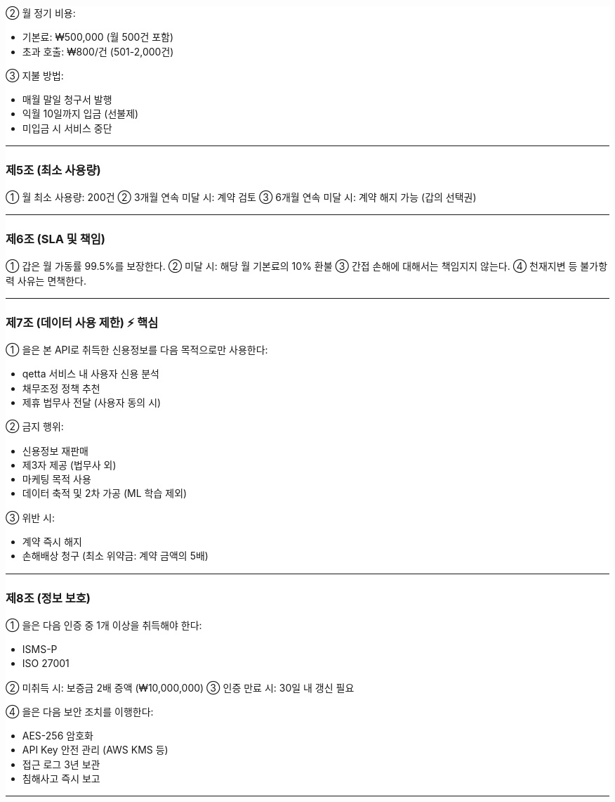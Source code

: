 ② 월 정기 비용:
   - 기본료: ₩500,000 (월 500건 포함)
   - 초과 호출: ₩800/건 (501-2,000건)

③ 지불 방법:
   - 매월 말일 청구서 발행
   - 익월 10일까지 입금 (선불제)
   - 미입금 시 서비스 중단

---

### 제5조 (최소 사용량)
① 월 최소 사용량: 200건
② 3개월 연속 미달 시: 계약 검토
③ 6개월 연속 미달 시: 계약 해지 가능 (갑의 선택권)

---

### 제6조 (SLA 및 책임)
① 갑은 월 가동률 99.5%를 보장한다.
② 미달 시: 해당 월 기본료의 10% 환불
③ 간접 손해에 대해서는 책임지지 않는다.
④ 천재지변 등 불가항력 사유는 면책한다.

---

### 제7조 (데이터 사용 제한) ⚡ 핵심
① 을은 본 API로 취득한 신용정보를 다음 목적으로만 사용한다:
   - qetta 서비스 내 사용자 신용 분석
   - 채무조정 정책 추천
   - 제휴 법무사 전달 (사용자 동의 시)

② 금지 행위:
   - 신용정보 재판매
   - 제3자 제공 (법무사 외)
   - 마케팅 목적 사용
   - 데이터 축적 및 2차 가공 (ML 학습 제외)

③ 위반 시:
   - 계약 즉시 해지
   - 손해배상 청구 (최소 위약금: 계약 금액의 5배)

---

### 제8조 (정보 보호)
① 을은 다음 인증 중 1개 이상을 취득해야 한다:
   - ISMS-P
   - ISO 27001

② 미취득 시: 보증금 2배 증액 (₩10,000,000)
③ 인증 만료 시: 30일 내 갱신 필요

④ 을은 다음 보안 조치를 이행한다:
   - AES-256 암호화
   - API Key 안전 관리 (AWS KMS 등)
   - 접근 로그 3년 보관
   - 침해사고 즉시 보고

---